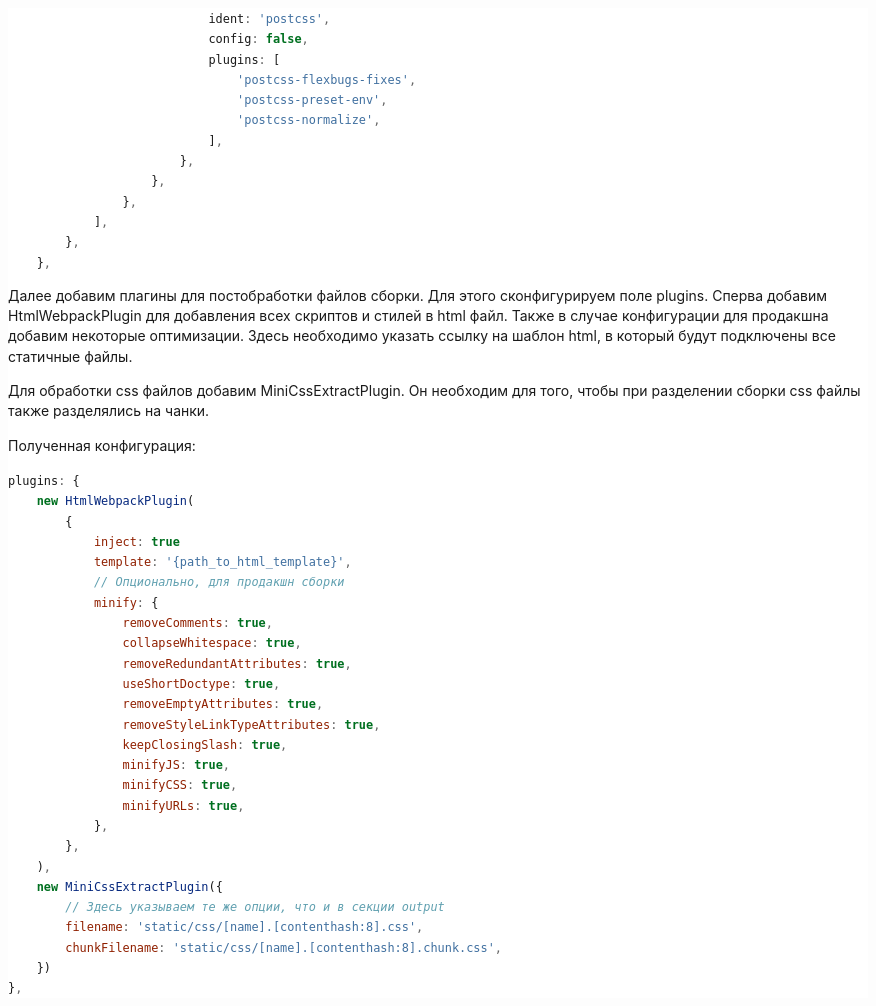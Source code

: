 ```js
							ident: 'postcss',
							config: false,
							plugins: [
								'postcss-flexbugs-fixes',
								'postcss-preset-env',
								'postcss-normalize',
							],
						},
					},
				},
			],
		},
	},
```

Далее добавим плагины для постобработки файлов сборки. Для этого сконфигурируем поле plugins. Сперва добавим HtmlWebpackPlugin для добавления всех скриптов и стилей в html файл. Также в случае конфигурации для продакшна добавим некоторые оптимизации. Здесь необходимо указать ссылку на шаблон html, в который будут подключены все статичные файлы.

Для обработки css файлов добавим MiniCssExtractPlugin. Он необходим для того, чтобы при разделении сборки css файлы также разделялись на чанки.

Полученная конфигурация:

```js
plugins: {
	new HtmlWebpackPlugin(
		{
			inject: true
		    template: '{path_to_html_template}',
			// Опционально, для продакшн сборки
			minify: {
				removeComments: true,
		      	collapseWhitespace: true,
		      	removeRedundantAttributes: true,
		      	useShortDoctype: true,
		      	removeEmptyAttributes: true,
		      	removeStyleLinkTypeAttributes: true,
		      	keepClosingSlash: true,
		      	minifyJS: true,
		      	minifyCSS: true,
		      	minifyURLs: true,
			},
		},
	),
	new MiniCssExtractPlugin({
		// Здесь указываем те же опции, что и в секции output
		filename: 'static/css/[name].[contenthash:8].css',
		chunkFilename: 'static/css/[name].[contenthash:8].chunk.css',
	})
},
```
